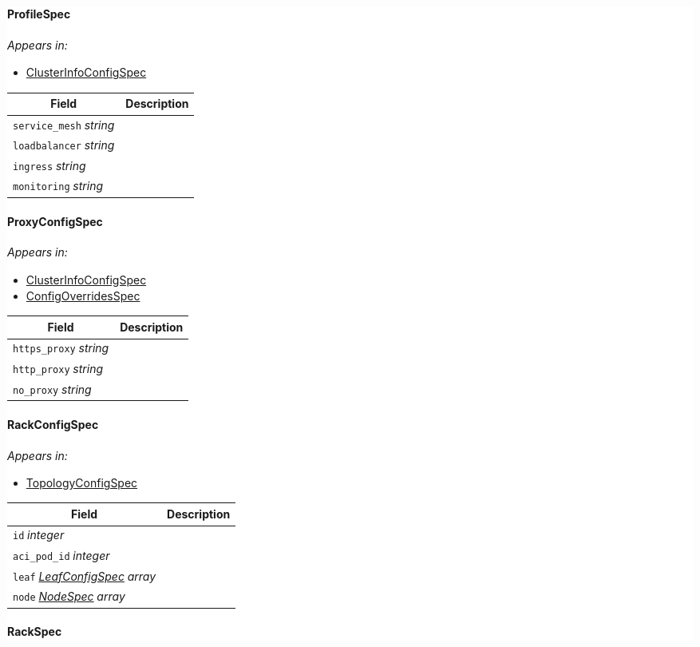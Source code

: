 
#### ProfileSpec





_Appears in:_
- [ClusterInfoConfigSpec](#clusterinfoconfigspec)

| Field | Description |
| --- | --- |
| `service_mesh` _string_ |  |
| `loadbalancer` _string_ |  |
| `ingress` _string_ |  |
| `monitoring` _string_ |  |


#### ProxyConfigSpec





_Appears in:_
- [ClusterInfoConfigSpec](#clusterinfoconfigspec)
- [ConfigOverridesSpec](#configoverridesspec)

| Field | Description |
| --- | --- |
| `https_proxy` _string_ |  |
| `http_proxy` _string_ |  |
| `no_proxy` _string_ |  |


#### RackConfigSpec





_Appears in:_
- [TopologyConfigSpec](#topologyconfigspec)

| Field | Description |
| --- | --- |
| `id` _integer_ |  |
| `aci_pod_id` _integer_ |  |
| `leaf` _[LeafConfigSpec](#leafconfigspec) array_ |  |
| `node` _[NodeSpec](#nodespec) array_ |  |


#### RackSpec
